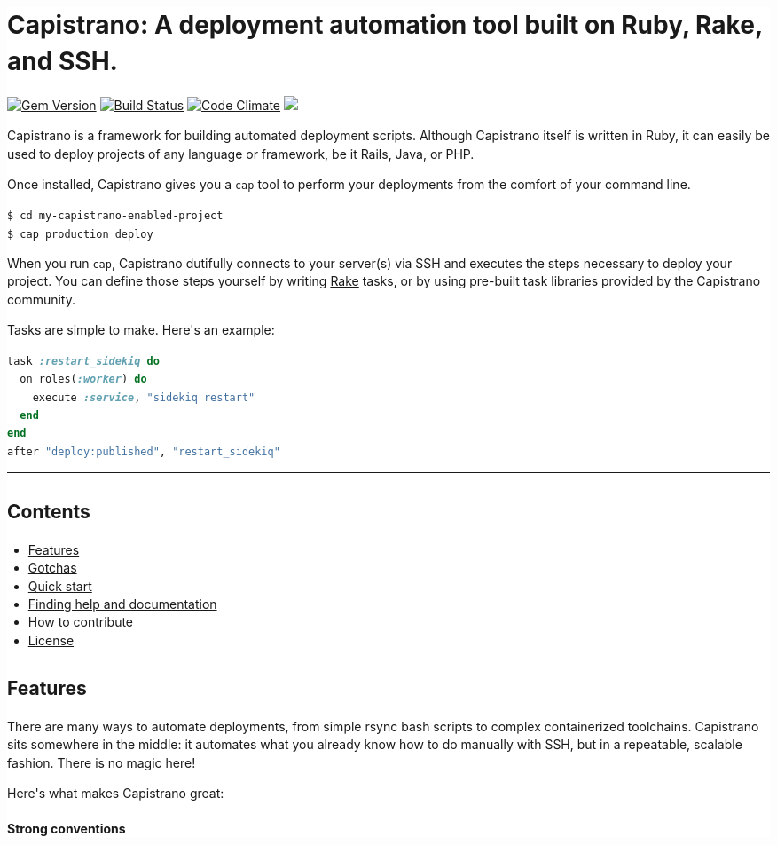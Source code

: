 
# Capistrano: A deployment automation tool built on Ruby, Rake, and SSH.

[![Gem Version](https://badge.fury.io/rb/capistrano.svg)](http://badge.fury.io/rb/capistrano) [![Build Status](https://travis-ci.org/capistrano/capistrano.svg?branch=master)](https://travis-ci.org/capistrano/capistrano) [![Code Climate](https://img.shields.io/codeclimate/github/capistrano/capistrano.svg)](https://codeclimate.com/github/capistrano/capistrano) <a href="http://codersclan.net/?repo_id=325&source=small"><img src="https://img.shields.io/badge/get-support-blue.svg"></a>

Capistrano is a framework for building automated deployment scripts. Although Capistrano itself is written in Ruby, it can easily be used to deploy projects of any language or framework, be it Rails, Java, or PHP.

Once installed, Capistrano gives you a `cap` tool to perform your deployments from the comfort of your command line.

```
$ cd my-capistrano-enabled-project
$ cap production deploy
```

When you run `cap`, Capistrano dutifully connects to your server(s) via SSH and executes the steps necessary to deploy your project. You can define those steps yourself by writing [Rake](https://github.com/ruby/rake) tasks, or by using pre-built task libraries provided by the Capistrano community.

Tasks are simple to make. Here's an example:

```ruby
task :restart_sidekiq do
  on roles(:worker) do
    execute :service, "sidekiq restart"
  end
end
after "deploy:published", "restart_sidekiq"
```

---

## Contents

* [Features](#features)
* [Gotchas](#gotchas)
* [Quick start](#quick-start)
* [Finding help and documentation](#finding-help-and-documentation)
* [How to contribute](#how-to-contribute)
* [License](#license)

## Features

There are many ways to automate deployments, from simple rsync bash scripts to complex containerized toolchains. Capistrano sits somewhere in the middle: it automates what you already know how to do manually with SSH, but in a repeatable, scalable fashion. There is no magic here!

Here's what makes Capistrano great:

#### Strong conventions
